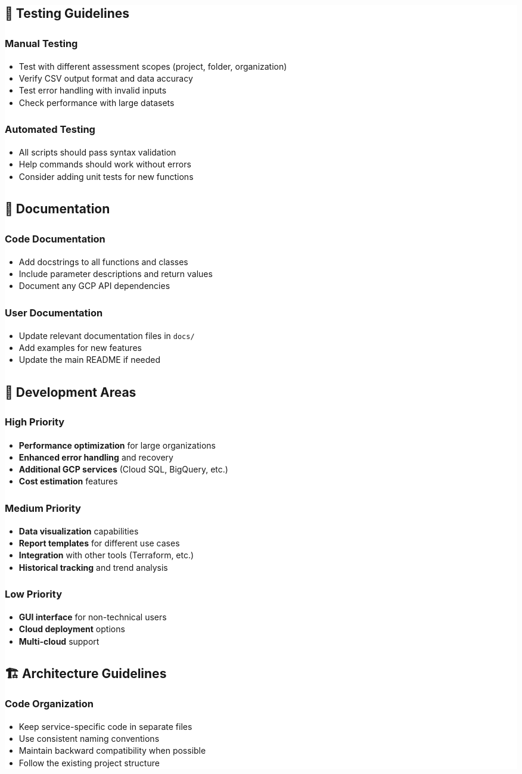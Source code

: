 ## 🧪 Testing Guidelines

### Manual Testing
- Test with different assessment scopes (project, folder, organization)
- Verify CSV output format and data accuracy
- Test error handling with invalid inputs
- Check performance with large datasets

### Automated Testing
- All scripts should pass syntax validation
- Help commands should work without errors
- Consider adding unit tests for new functions

## 📝 Documentation

### Code Documentation
- Add docstrings to all functions and classes
- Include parameter descriptions and return values
- Document any GCP API dependencies

### User Documentation
- Update relevant documentation files in `docs/`
- Add examples for new features
- Update the main README if needed

## 🔧 Development Areas

### High Priority
- **Performance optimization** for large organizations
- **Enhanced error handling** and recovery
- **Additional GCP services** (Cloud SQL, BigQuery, etc.)
- **Cost estimation** features

### Medium Priority
- **Data visualization** capabilities
- **Report templates** for different use cases
- **Integration** with other tools (Terraform, etc.)
- **Historical tracking** and trend analysis

### Low Priority
- **GUI interface** for non-technical users
- **Cloud deployment** options
- **Multi-cloud** support

## 🏗️ Architecture Guidelines

### Code Organization
- Keep service-specific code in separate files
- Use consistent naming conventions
- Maintain backward compatibility when possible
- Follow the existing project structure
